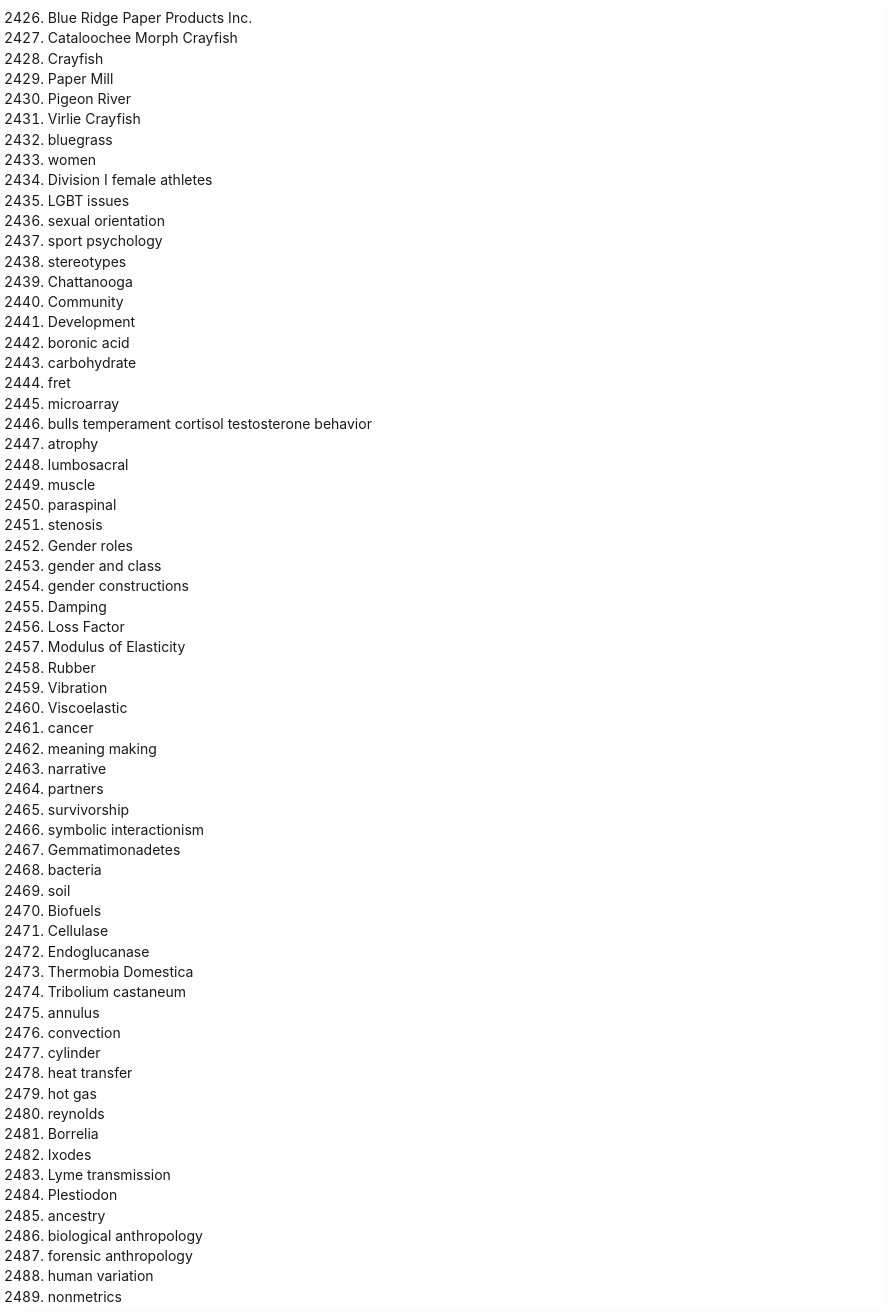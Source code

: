 2426. Blue Ridge Paper Products Inc.
2427. Cataloochee Morph Crayfish
2428. Crayfish
2429. Paper Mill
2430. Pigeon River
2431. Virlie Crayfish
2432. bluegrass
2433. women
2434. Division I female athletes
2435. LGBT issues
2436. sexual orientation
2437. sport psychology
2438. stereotypes
2439. Chattanooga
2440. Community
2441. Development
2442. boronic acid
2443. carbohydrate
2444. fret
2445. microarray
2446. bulls temperament cortisol testosterone behavior
2447. atrophy
2448. lumbosacral
2449. muscle
2450. paraspinal
2451. stenosis
2452. Gender roles
2453. gender and class
2454. gender constructions
2455. Damping
2456. Loss Factor
2457. Modulus of Elasticity
2458. Rubber
2459. Vibration
2460. Viscoelastic
2461. cancer
2462. meaning making
2463. narrative
2464. partners
2465. survivorship
2466. symbolic interactionism
2467. Gemmatimonadetes
2468. bacteria
2469. soil
2470. Biofuels
2471. Cellulase
2472. Endoglucanase
2473. Thermobia Domestica
2474. Tribolium castaneum
2475. annulus
2476. convection
2477. cylinder
2478. heat transfer
2479. hot gas
2480. reynolds
2481. Borrelia
2482. Ixodes
2483. Lyme transmission
2484. Plestiodon
2485. ancestry
2486. biological anthropology
2487. forensic anthropology
2488. human variation
2489. nonmetrics